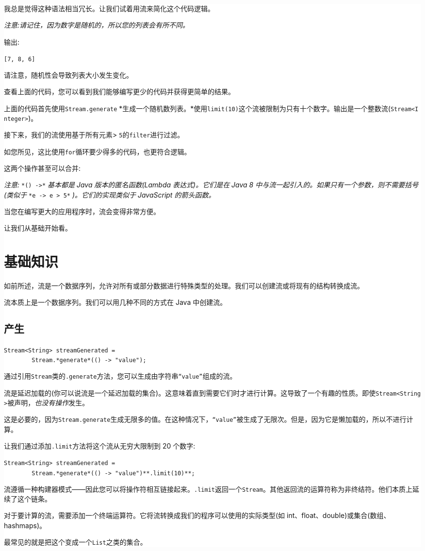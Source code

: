 我总是觉得这种语法相当冗长。让我们试着用流来简化这个代码逻辑。

*注意:请记住，因为数字是随机的，所以您的列表会有所不同。*

输出:

```
[7, 8, 6]
```

请注意，随机性会导致列表大小发生变化。

查看上面的代码，您可以看到我们能够编写更少的代码并获得更简单的结果。

上面的代码首先使用`Stream.generate` *生成一个随机数列表。*使用`limit(10)`这个流被限制为只有十个数字。输出是一个整数流(`Stream<Integer>`)。

接下来，我们的流使用基于所有元素> `5`的`filter`进行过滤。

如您所见，这比使用`for`循环要少得多的代码，也更符合逻辑。

这两个操作甚至可以合并:

*注意:* `*() ->*` *基本都是 Java 版本的匿名函数(Lambda 表达式)。它们是在 Java 8 中与流一起引入的。如果只有一个参数，则不需要括号(类似于* `*e -> e > 5*` *)。它们的实现类似于 JavaScript 的箭头函数。*

当您在编写更大的应用程序时，流会变得非常方便。

让我们从基础开始看。

# 基础知识

如前所述，流是一个数据序列，允许对所有或部分数据进行特殊类型的处理。我们可以创建流或将现有的结构转换成流。

流本质上是一个数据序列。我们可以用几种不同的方式在 Java 中创建流。

## 产生

```
Stream<String> streamGenerated =
        Stream.*generate*(() -> "value");
```

通过引用`Stream`类的`.generate`方法，您可以生成由字符串`“value”`组成的流。

流是延迟加载的(你可以说流是一个延迟加载的集合)。这意味着直到需要它们时才进行计算。这导致了一个有趣的性质。即使`Stream<String>`被声明，*也没有操作*发生。

这是必要的，因为`Stream.generate`生成无限多的值。在这种情况下，`“value”`被生成了无限次。但是，因为它是懒加载的，所以不进行计算。

让我们通过添加`.limit`方法将这个流从无穷大限制到 20 个数字:

```
Stream<String> streamGenerated =
        Stream.*generate*(() -> "value")**.limit(10)**;
```

流遵循一种构建器模式——因此您可以将操作符相互链接起来。`.limit`返回一个`Stream`。其他返回流的运算符称为非终结符。他们本质上延续了这个链条。

对于要计算的流，需要添加一个终端运算符。它将流转换成我们的程序可以使用的实际类型(如 int、float、double)或集合(数组、hashmaps)。

最常见的就是把这个变成一个`List`之类的集合。
